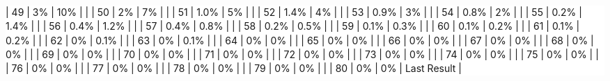 | 49 | 3% | 10% |  |
| 50 | 2% | 7% |  |
| 51 | 1.0% | 5% |  |
| 52 | 1.4% | 4% |  |
| 53 | 0.9% | 3% |  |
| 54 | 0.8% | 2% |  |
| 55 | 0.2% | 1.4% |  |
| 56 | 0.4% | 1.2% |  |
| 57 | 0.4% | 0.8% |  |
| 58 | 0.2% | 0.5% |  |
| 59 | 0.1% | 0.3% |  |
| 60 | 0.1% | 0.2% |  |
| 61 | 0.1% | 0.2% |  |
| 62 | 0% | 0.1% |  |
| 63 | 0% | 0.1% |  |
| 64 | 0% | 0% |  |
| 65 | 0% | 0% |  |
| 66 | 0% | 0% |  |
| 67 | 0% | 0% |  |
| 68 | 0% | 0% |  |
| 69 | 0% | 0% |  |
| 70 | 0% | 0% |  |
| 71 | 0% | 0% |  |
| 72 | 0% | 0% |  |
| 73 | 0% | 0% |  |
| 74 | 0% | 0% |  |
| 75 | 0% | 0% |  |
| 76 | 0% | 0% |  |
| 77 | 0% | 0% |  |
| 78 | 0% | 0% |  |
| 79 | 0% | 0% |  |
| 80 | 0% | 0% | Last Result |
